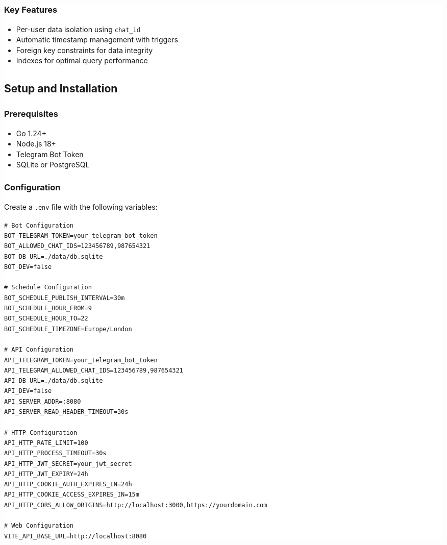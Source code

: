 ### Key Features
- Per-user data isolation using `chat_id`
- Automatic timestamp management with triggers
- Foreign key constraints for data integrity
- Indexes for optimal query performance

## Setup and Installation

### Prerequisites
- Go 1.24+
- Node.js 18+
- Telegram Bot Token
- SQLite or PostgreSQL

### Configuration

Create a `.env` file with the following variables:

```env
# Bot Configuration
BOT_TELEGRAM_TOKEN=your_telegram_bot_token
BOT_ALLOWED_CHAT_IDS=123456789,987654321
BOT_DB_URL=./data/db.sqlite
BOT_DEV=false

# Schedule Configuration  
BOT_SCHEDULE_PUBLISH_INTERVAL=30m
BOT_SCHEDULE_HOUR_FROM=9
BOT_SCHEDULE_HOUR_TO=22
BOT_SCHEDULE_TIMEZONE=Europe/London

# API Configuration
API_TELEGRAM_TOKEN=your_telegram_bot_token
API_TELEGRAM_ALLOWED_CHAT_IDS=123456789,987654321
API_DB_URL=./data/db.sqlite
API_DEV=false
API_SERVER_ADDR=:8080
API_SERVER_READ_HEADER_TIMEOUT=30s

# HTTP Configuration
API_HTTP_RATE_LIMIT=100
API_HTTP_PROCESS_TIMEOUT=30s
API_HTTP_JWT_SECRET=your_jwt_secret
API_HTTP_JWT_EXPIRY=24h
API_HTTP_COOKIE_AUTH_EXPIRES_IN=24h
API_HTTP_COOKIE_ACCESS_EXPIRES_IN=15m
API_HTTP_CORS_ALLOW_ORIGINS=http://localhost:3000,https://yourdomain.com

# Web Configuration
VITE_API_BASE_URL=http://localhost:8080
```
